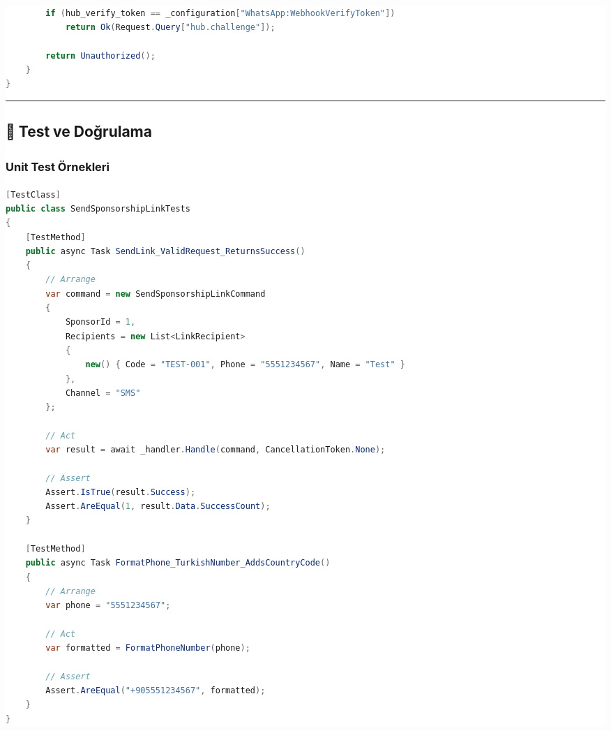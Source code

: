 ```csharp
        if (hub_verify_token == _configuration["WhatsApp:WebhookVerifyToken"])
            return Ok(Request.Query["hub.challenge"]);
        
        return Unauthorized();
    }
}
```

---

## 🧪 Test ve Doğrulama

### Unit Test Örnekleri

```csharp
[TestClass]
public class SendSponsorshipLinkTests
{
    [TestMethod]
    public async Task SendLink_ValidRequest_ReturnsSuccess()
    {
        // Arrange
        var command = new SendSponsorshipLinkCommand
        {
            SponsorId = 1,
            Recipients = new List<LinkRecipient>
            {
                new() { Code = "TEST-001", Phone = "5551234567", Name = "Test" }
            },
            Channel = "SMS"
        };
        
        // Act
        var result = await _handler.Handle(command, CancellationToken.None);
        
        // Assert
        Assert.IsTrue(result.Success);
        Assert.AreEqual(1, result.Data.SuccessCount);
    }
    
    [TestMethod]
    public async Task FormatPhone_TurkishNumber_AddsCountryCode()
    {
        // Arrange
        var phone = "5551234567";
        
        // Act
        var formatted = FormatPhoneNumber(phone);
        
        // Assert
        Assert.AreEqual("+905551234567", formatted);
    }
}
```
